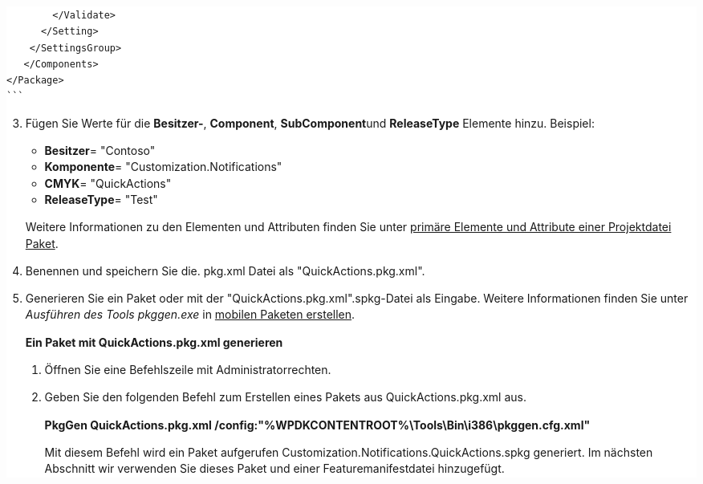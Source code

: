             </Validate>
          </Setting> 
        </SettingsGroup>
       </Components>
    </Package>
    ```

3.  Fügen Sie Werte für die **Besitzer-**, **Component**, **SubComponent**und **ReleaseType** Elemente hinzu. Beispiel:

    -   **Besitzer**= "Contoso"
    -   **Komponente**= "Customization.Notifications"
    -   **CMYK**= "QuickActions"
    -   **ReleaseType**= "Test"

    Weitere Informationen zu den Elementen und Attributen finden Sie unter [primäre Elemente und Attribute einer Projektdatei Paket](https://msdn.microsoft.com/library/dn756796).

4.  Benennen und speichern Sie die. pkg.xml Datei als "QuickActions.pkg.xml".

5.  Generieren Sie ein Paket oder mit der "QuickActions.pkg.xml".spkg-Datei als Eingabe. Weitere Informationen finden Sie unter *Ausführen des Tools pkggen.exe* in [mobilen Paketen erstellen](https://msdn.microsoft.com/library/dn756642).

    **Ein Paket mit QuickActions.pkg.xml generieren**

    1.  Öffnen Sie eine Befehlszeile mit Administratorrechten.

    2.  Geben Sie den folgenden Befehl zum Erstellen eines Pakets aus QuickActions.pkg.xml aus.

        **PkgGen QuickActions.pkg.xml /config:"%WPDKCONTENTROOT%\\Tools\\Bin\\i386\\pkggen.cfg.xml"**

        Mit diesem Befehl wird ein Paket aufgerufen Customization.Notifications.QuickActions.spkg generiert. Im nächsten Abschnitt wir verwenden Sie dieses Paket und einer Featuremanifestdatei hinzugefügt.

 

 



